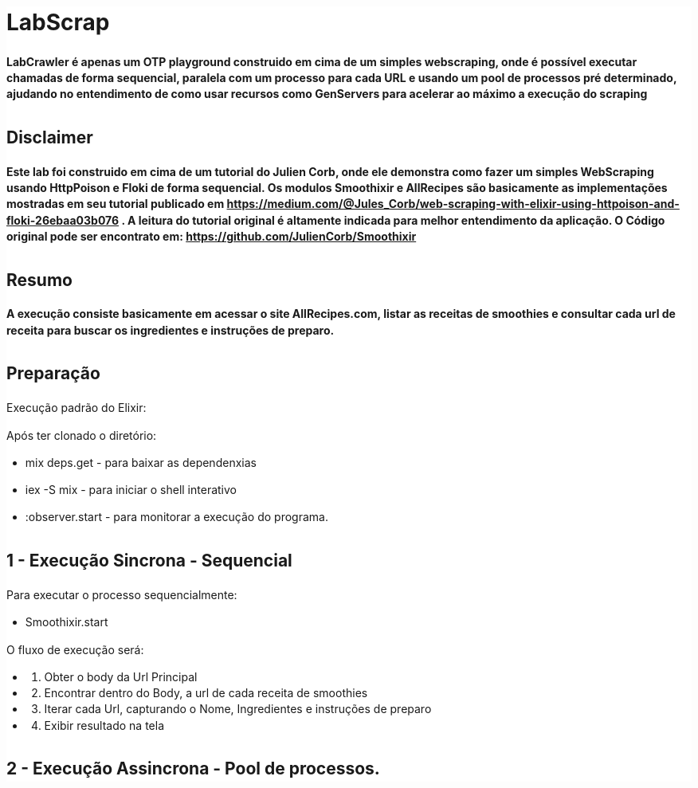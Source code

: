 # LabScrap

**LabCrawler é apenas um OTP playground construido em cima de um simples webscraping, onde é possível executar chamadas de forma sequencial, paralela com um processo para cada URL e usando um pool de processos pré determinado, ajudando no entendimento de como usar recursos como GenServers para acelerar ao máximo a execução do scraping**

## Disclaimer

**Este lab foi construido em cima de um tutorial do Julien Corb, onde ele demonstra como fazer um simples WebScraping usando HttpPoison e Floki de forma sequencial. Os modulos Smoothixir e AllRecipes são basicamente as implementações mostradas em seu tutorial publicado em https://medium.com/@Jules_Corb/web-scraping-with-elixir-using-httpoison-and-floki-26ebaa03b076 . A leitura do tutorial original é altamente indicada para melhor entendimento da aplicação. O Código original pode ser encontrato em: https://github.com/JulienCorb/Smoothixir**


## Resumo

**A execução consiste basicamente em acessar o site AllRecipes.com, listar as receitas de smoothies e consultar cada url de receita para buscar os ingredientes e instruções de preparo.**


## Preparação

Execução padrão do Elixir: 

Após ter clonado o diretório:

- mix deps.get - para baixar as dependenxias

- iex -S mix - para iniciar o shell interativo

- :observer.start - para monitorar a execução do programa.


## 1 - Execução Sincrona - Sequencial

Para executar o processo sequencialmente:

- Smoothixir.start

O fluxo de execução será:

- 1) Obter o body da Url Principal

- 2) Encontrar dentro do Body, a url de cada receita de smoothies

- 3) Iterar cada Url, capturando o Nome, Ingredientes e instruções de preparo

- 4) Exibir resultado na tela


## 2 - Execução Assincrona - Pool de processos.
